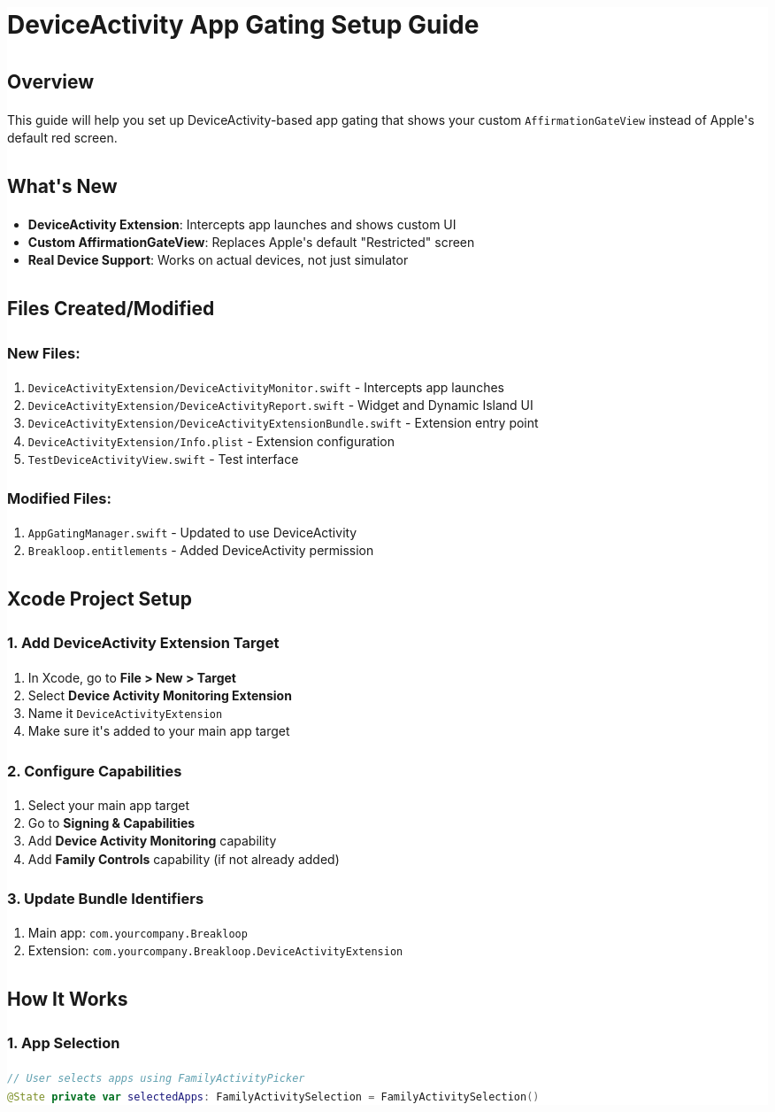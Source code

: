 # DeviceActivity App Gating Setup Guide

## Overview
This guide will help you set up DeviceActivity-based app gating that shows your custom `AffirmationGateView` instead of Apple's default red screen.

## What's New
- **DeviceActivity Extension**: Intercepts app launches and shows custom UI
- **Custom AffirmationGateView**: Replaces Apple's default "Restricted" screen
- **Real Device Support**: Works on actual devices, not just simulator

## Files Created/Modified

### New Files:
1. `DeviceActivityExtension/DeviceActivityMonitor.swift` - Intercepts app launches
2. `DeviceActivityExtension/DeviceActivityReport.swift` - Widget and Dynamic Island UI
3. `DeviceActivityExtension/DeviceActivityExtensionBundle.swift` - Extension entry point
4. `DeviceActivityExtension/Info.plist` - Extension configuration
5. `TestDeviceActivityView.swift` - Test interface

### Modified Files:
1. `AppGatingManager.swift` - Updated to use DeviceActivity
2. `Breakloop.entitlements` - Added DeviceActivity permission

## Xcode Project Setup

### 1. Add DeviceActivity Extension Target
1. In Xcode, go to **File > New > Target**
2. Select **Device Activity Monitoring Extension**
3. Name it `DeviceActivityExtension`
4. Make sure it's added to your main app target

### 2. Configure Capabilities
1. Select your main app target
2. Go to **Signing & Capabilities**
3. Add **Device Activity Monitoring** capability
4. Add **Family Controls** capability (if not already added)

### 3. Update Bundle Identifiers
1. Main app: `com.yourcompany.Breakloop`
2. Extension: `com.yourcompany.Breakloop.DeviceActivityExtension`

## How It Works

### 1. App Selection
```swift
// User selects apps using FamilyActivityPicker
@State private var selectedApps: FamilyActivitySelection = FamilyActivitySelection()
```
